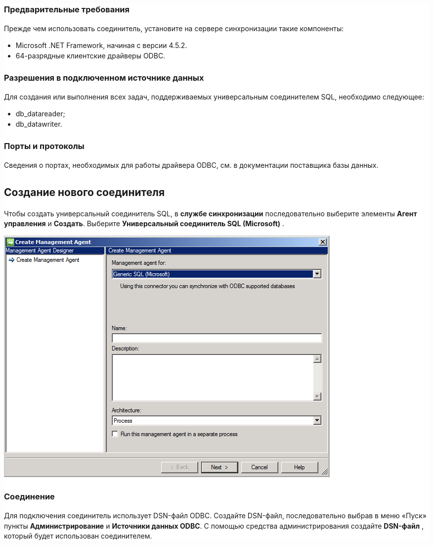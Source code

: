 ### <a name="prerequisites"></a>Предварительные требования
Прежде чем использовать соединитель, установите на сервере синхронизации такие компоненты:

- Microsoft .NET Framework, начиная с версии 4.5.2.
- 64-разрядные клиентские драйверы ODBC.

### <a name="permissions-in-connected-data-source"></a>Разрешения в подключенном источнике данных
Для создания или выполнения всех задач, поддерживаемых универсальным соединителем SQL, необходимо следующее:

- db_datareader;
- db_datawriter.

### <a name="ports-and-protocols"></a>Порты и протоколы
Сведения о портах, необходимых для работы драйвера ODBC, см. в документации поставщика базы данных.

## <a name="create-a-new-connector"></a>Создание нового соединителя
Чтобы создать универсальный соединитель SQL, в **службе синхронизации** последовательно выберите элементы **Агент управления** и **Создать**. Выберите **Универсальный соединитель SQL (Microsoft)** .

![Создание соединителя](./media/active-directory-aadconnectsync-connector-genericsql/createconnector.png)

### <a name="connectivity"></a>Соединение
Для подключения соединитель использует DSN-файл ODBC. Создайте DSN-файл, последовательно выбрав в меню «Пуск» пункты **Администрирование** и **Источники данных ODBC**. С помощью средства администрирования создайте **DSN-файл** , который будет использован соединителем.
